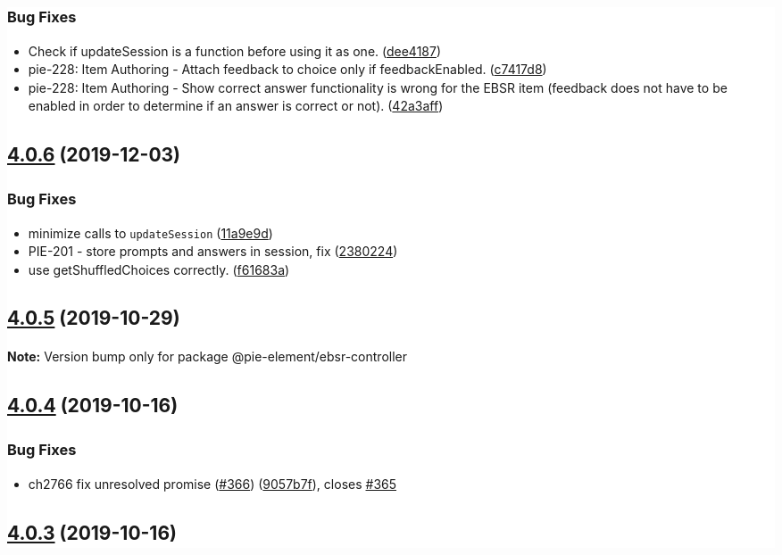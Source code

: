 
### Bug Fixes

* Check if updateSession is a function before using it as one. ([dee4187](https://github.com/pie-framework/pie-elements/commit/dee4187))
* pie-228: Item Authoring - Attach feedback to choice only if feedbackEnabled. ([c7417d8](https://github.com/pie-framework/pie-elements/commit/c7417d8))
* pie-228: Item Authoring - Show correct answer functionality is wrong for the EBSR item (feedback does not have to be enabled in order to determine if an answer is correct or not). ([42a3aff](https://github.com/pie-framework/pie-elements/commit/42a3aff))





## [4.0.6](https://github.com/pie-framework/pie-elements/compare/@pie-element/ebsr-controller@4.0.5...@pie-element/ebsr-controller@4.0.6) (2019-12-03)


### Bug Fixes

* minimize calls to `updateSession` ([11a9e9d](https://github.com/pie-framework/pie-elements/commit/11a9e9d))
* PIE-201 -  store prompts and answers in session, fix ([2380224](https://github.com/pie-framework/pie-elements/commit/2380224))
* use getShuffledChoices correctly. ([f61683a](https://github.com/pie-framework/pie-elements/commit/f61683a))





## [4.0.5](https://github.com/pie-framework/pie-elements/compare/@pie-element/ebsr-controller@4.0.4...@pie-element/ebsr-controller@4.0.5) (2019-10-29)

**Note:** Version bump only for package @pie-element/ebsr-controller





## [4.0.4](https://github.com/pie-framework/pie-elements/compare/@pie-element/ebsr-controller@4.0.3...@pie-element/ebsr-controller@4.0.4) (2019-10-16)


### Bug Fixes

* ch2766 fix unresolved promise ([#366](https://github.com/pie-framework/pie-elements/issues/366)) ([9057b7f](https://github.com/pie-framework/pie-elements/commit/9057b7f)), closes [#365](https://github.com/pie-framework/pie-elements/issues/365)





## [4.0.3](https://github.com/pie-framework/pie-elements/compare/@pie-element/ebsr-controller@4.0.2...@pie-element/ebsr-controller@4.0.3) (2019-10-16)
